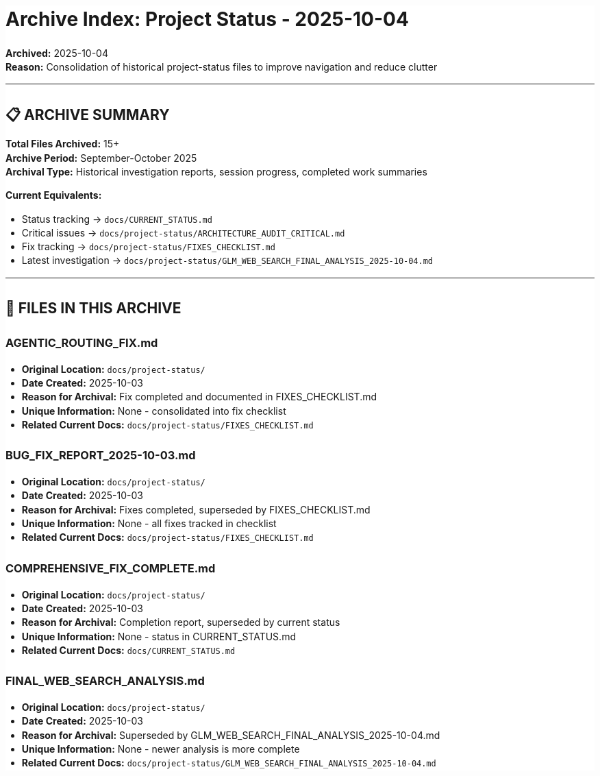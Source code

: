 # Archive Index: Project Status - 2025-10-04
**Archived:** 2025-10-04  
**Reason:** Consolidation of historical project-status files to improve navigation and reduce clutter

---

## 📋 ARCHIVE SUMMARY

**Total Files Archived:** 15+  
**Archive Period:** September-October 2025  
**Archival Type:** Historical investigation reports, session progress, completed work summaries

**Current Equivalents:**
- Status tracking → `docs/CURRENT_STATUS.md`
- Critical issues → `docs/project-status/ARCHITECTURE_AUDIT_CRITICAL.md`
- Fix tracking → `docs/project-status/FIXES_CHECKLIST.md`
- Latest investigation → `docs/project-status/GLM_WEB_SEARCH_FINAL_ANALYSIS_2025-10-04.md`

---

## 📁 FILES IN THIS ARCHIVE

### AGENTIC_ROUTING_FIX.md
- **Original Location:** `docs/project-status/`
- **Date Created:** 2025-10-03
- **Reason for Archival:** Fix completed and documented in FIXES_CHECKLIST.md
- **Unique Information:** None - consolidated into fix checklist
- **Related Current Docs:** `docs/project-status/FIXES_CHECKLIST.md`

### BUG_FIX_REPORT_2025-10-03.md
- **Original Location:** `docs/project-status/`
- **Date Created:** 2025-10-03
- **Reason for Archival:** Fixes completed, superseded by FIXES_CHECKLIST.md
- **Unique Information:** None - all fixes tracked in checklist
- **Related Current Docs:** `docs/project-status/FIXES_CHECKLIST.md`

### COMPREHENSIVE_FIX_COMPLETE.md
- **Original Location:** `docs/project-status/`
- **Date Created:** 2025-10-03
- **Reason for Archival:** Completion report, superseded by current status
- **Unique Information:** None - status in CURRENT_STATUS.md
- **Related Current Docs:** `docs/CURRENT_STATUS.md`

### FINAL_WEB_SEARCH_ANALYSIS.md
- **Original Location:** `docs/project-status/`
- **Date Created:** 2025-10-03
- **Reason for Archival:** Superseded by GLM_WEB_SEARCH_FINAL_ANALYSIS_2025-10-04.md
- **Unique Information:** None - newer analysis is more complete
- **Related Current Docs:** `docs/project-status/GLM_WEB_SEARCH_FINAL_ANALYSIS_2025-10-04.md`
